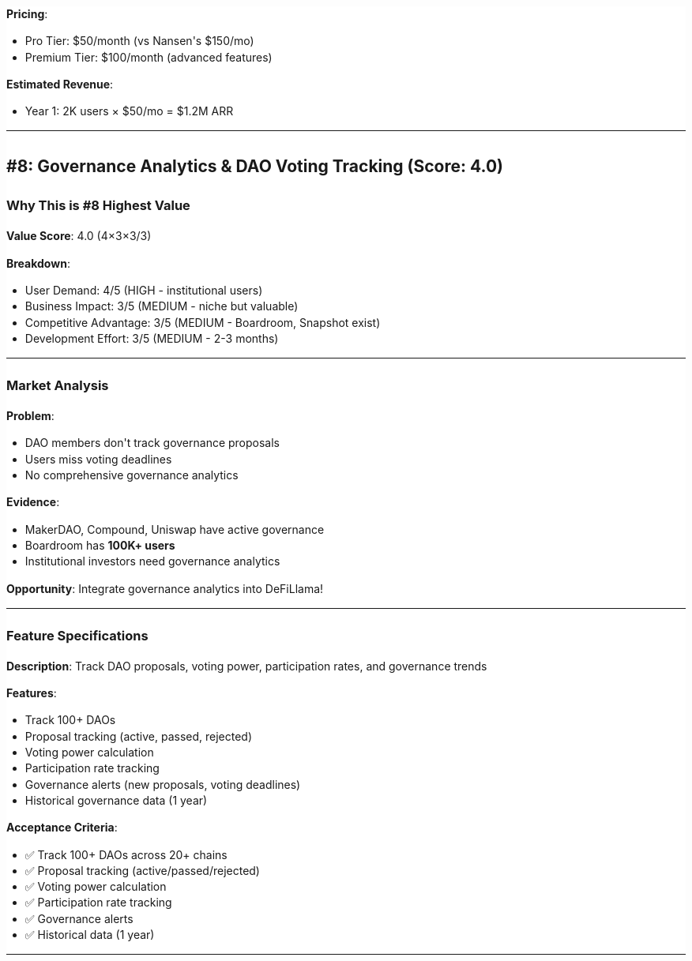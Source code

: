 **Pricing**:
- Pro Tier: $50/month (vs Nansen's $150/mo)
- Premium Tier: $100/month (advanced features)

**Estimated Revenue**:
- Year 1: 2K users × $50/mo = $1.2M ARR

---

## #8: Governance Analytics & DAO Voting Tracking (Score: 4.0)

### Why This is #8 Highest Value

**Value Score**: 4.0 (4×3×3/3)

**Breakdown**:
- User Demand: 4/5 (HIGH - institutional users)
- Business Impact: 3/5 (MEDIUM - niche but valuable)
- Competitive Advantage: 3/5 (MEDIUM - Boardroom, Snapshot exist)
- Development Effort: 3/5 (MEDIUM - 2-3 months)

---

### Market Analysis

**Problem**:
- DAO members don't track governance proposals
- Users miss voting deadlines
- No comprehensive governance analytics

**Evidence**:
- MakerDAO, Compound, Uniswap have active governance
- Boardroom has **100K+ users**
- Institutional investors need governance analytics

**Opportunity**: Integrate governance analytics into DeFiLlama!

---

### Feature Specifications

**Description**: Track DAO proposals, voting power, participation rates, and governance trends

**Features**:
- Track 100+ DAOs
- Proposal tracking (active, passed, rejected)
- Voting power calculation
- Participation rate tracking
- Governance alerts (new proposals, voting deadlines)
- Historical governance data (1 year)

**Acceptance Criteria**:
- ✅ Track 100+ DAOs across 20+ chains
- ✅ Proposal tracking (active/passed/rejected)
- ✅ Voting power calculation
- ✅ Participation rate tracking
- ✅ Governance alerts
- ✅ Historical data (1 year)

---